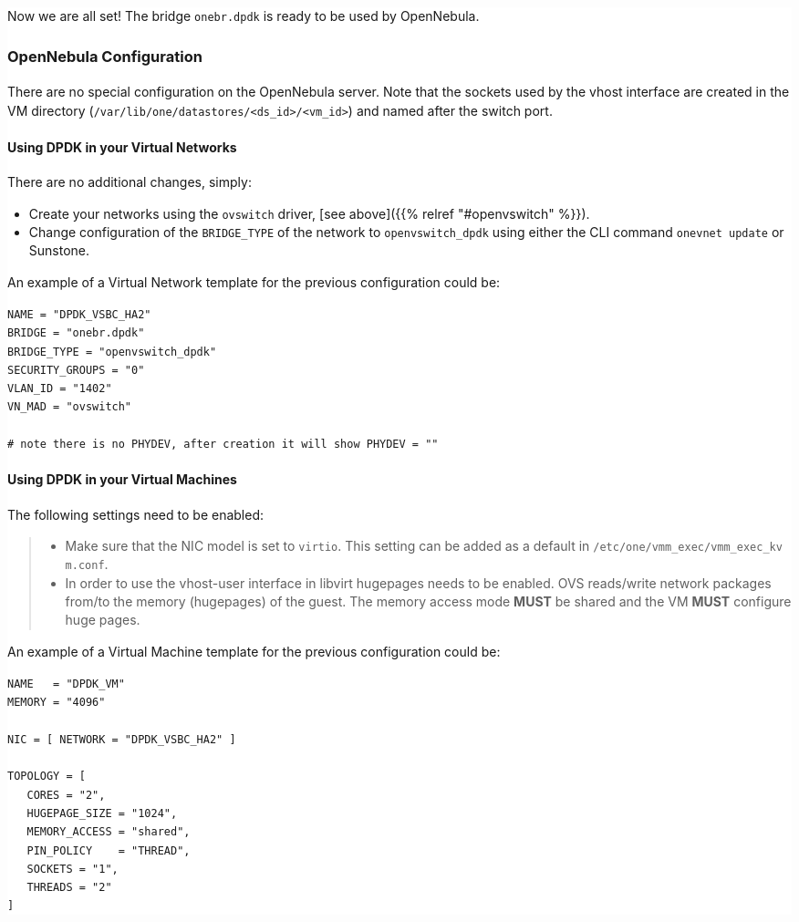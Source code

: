 Now we are all set! The bridge `onebr.dpdk` is ready to be used by OpenNebula.

### OpenNebula Configuration

There are no special configuration on the OpenNebula server. Note that the sockets used by the vhost interface are created in the VM directory (`/var/lib/one/datastores/<ds_id>/<vm_id>`) and named after the switch port.

#### Using DPDK in your Virtual Networks

There are no additional changes, simply:

* Create your networks using the `ovswitch` driver, [see above]({{% relref "#openvswitch" %}}).
* Change configuration of the `BRIDGE_TYPE` of the network to `openvswitch_dpdk` using either the CLI command `onevnet update` or Sunstone.

An example of a Virtual Network template for the previous configuration could be:

```default
NAME = "DPDK_VSBC_HA2"
BRIDGE = "onebr.dpdk"
BRIDGE_TYPE = "openvswitch_dpdk"
SECURITY_GROUPS = "0"
VLAN_ID = "1402"
VN_MAD = "ovswitch"

# note there is no PHYDEV, after creation it will show PHYDEV = ""
```

#### Using DPDK in your Virtual Machines

The following settings need to be enabled:

> * Make sure that the NIC model is set to `virtio`. This setting can be added as a default in `/etc/one/vmm_exec/vmm_exec_kvm.conf`.
> * In order to use the vhost-user interface in libvirt hugepages needs to be enabled. OVS reads/write network packages from/to the memory (hugepages) of the guest. The memory access mode **MUST** be shared and the VM **MUST** configure huge pages.

An example of a Virtual Machine template for the previous configuration could be:

```default
NAME   = "DPDK_VM"
MEMORY = "4096"

NIC = [ NETWORK = "DPDK_VSBC_HA2" ]

TOPOLOGY = [
   CORES = "2",
   HUGEPAGE_SIZE = "1024",
   MEMORY_ACCESS = "shared",
   PIN_POLICY    = "THREAD",
   SOCKETS = "1",
   THREADS = "2"
]
```
